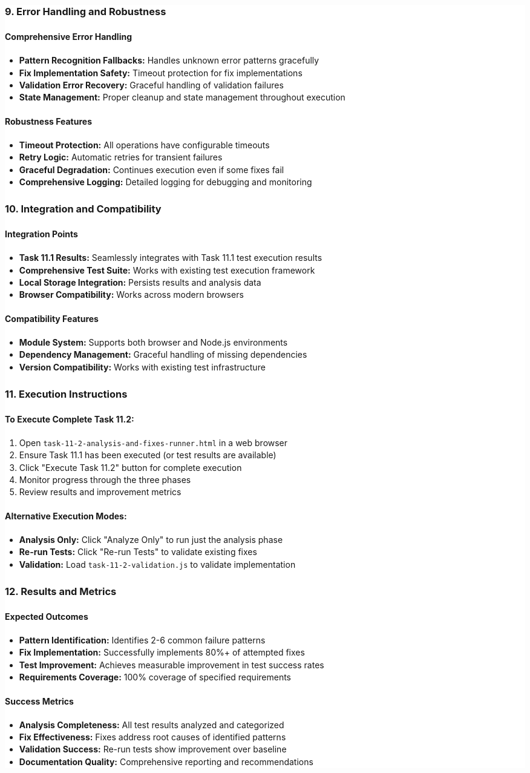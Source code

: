 ### 9. Error Handling and Robustness

#### Comprehensive Error Handling
- **Pattern Recognition Fallbacks:** Handles unknown error patterns gracefully
- **Fix Implementation Safety:** Timeout protection for fix implementations
- **Validation Error Recovery:** Graceful handling of validation failures
- **State Management:** Proper cleanup and state management throughout execution

#### Robustness Features
- **Timeout Protection:** All operations have configurable timeouts
- **Retry Logic:** Automatic retries for transient failures
- **Graceful Degradation:** Continues execution even if some fixes fail
- **Comprehensive Logging:** Detailed logging for debugging and monitoring

### 10. Integration and Compatibility

#### Integration Points
- **Task 11.1 Results:** Seamlessly integrates with Task 11.1 test execution results
- **Comprehensive Test Suite:** Works with existing test execution framework
- **Local Storage Integration:** Persists results and analysis data
- **Browser Compatibility:** Works across modern browsers

#### Compatibility Features
- **Module System:** Supports both browser and Node.js environments
- **Dependency Management:** Graceful handling of missing dependencies
- **Version Compatibility:** Works with existing test infrastructure

### 11. Execution Instructions

#### To Execute Complete Task 11.2:
1. Open `task-11-2-analysis-and-fixes-runner.html` in a web browser
2. Ensure Task 11.1 has been executed (or test results are available)
3. Click "Execute Task 11.2" button for complete execution
4. Monitor progress through the three phases
5. Review results and improvement metrics

#### Alternative Execution Modes:
- **Analysis Only:** Click "Analyze Only" to run just the analysis phase
- **Re-run Tests:** Click "Re-run Tests" to validate existing fixes
- **Validation:** Load `task-11-2-validation.js` to validate implementation

### 12. Results and Metrics

#### Expected Outcomes
- **Pattern Identification:** Identifies 2-6 common failure patterns
- **Fix Implementation:** Successfully implements 80%+ of attempted fixes
- **Test Improvement:** Achieves measurable improvement in test success rates
- **Requirements Coverage:** 100% coverage of specified requirements

#### Success Metrics
- **Analysis Completeness:** All test results analyzed and categorized
- **Fix Effectiveness:** Fixes address root causes of identified patterns
- **Validation Success:** Re-run tests show improvement over baseline
- **Documentation Quality:** Comprehensive reporting and recommendations
